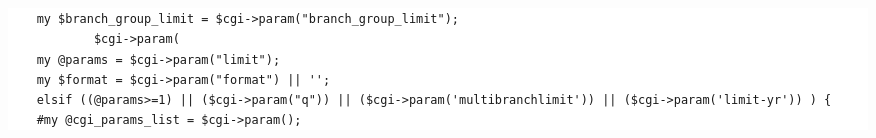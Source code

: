         my $branch_group_limit = $cgi->param("branch_group_limit");
                $cgi->param(
        my @params = $cgi->param("limit");
        my $format = $cgi->param("format") || '';
        elsif ((@params>=1) || ($cgi->param("q")) || ($cgi->param('multibranchlimit')) || ($cgi->param('limit-yr')) ) {
        #my @cgi_params_list = $cgi->param();
